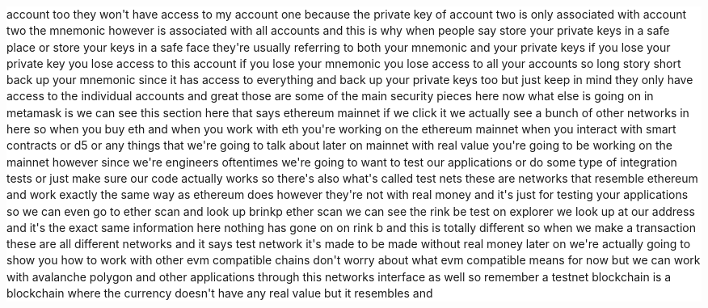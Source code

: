 account too they won't have access to my
account one because the private key of
account two is only associated with
account two the mnemonic however is
associated with all accounts and this is
why when people say store your private
keys in a safe place or store your keys
in a safe face they're usually referring
to both your mnemonic and your private
keys
if you lose your private key you lose
access to this account if you lose your
mnemonic you lose access to all your
accounts so long story short back up
your mnemonic since it has access to
everything and back up your private keys
too but just keep in mind they only have
access to the individual accounts and
great those are some of the main
security pieces here
now what else is going on in metamask is
we can see this section here that says
ethereum mainnet if we click it we
actually see a bunch of other networks
in here
so when you buy eth and when you work
with eth you're working on the ethereum
mainnet when you interact with smart
contracts or d5 or any things that we're
going to talk about later on mainnet
with real value you're going to be
working on the mainnet
however since we're engineers oftentimes
we're going to want to test our
applications or do some type of
integration tests or just make sure our
code actually works
so there's also what's called test nets
these are networks that resemble
ethereum and work exactly the same way
as ethereum does
however they're not with real money and
it's just for testing your applications
so we can even go to ether scan and look
up
brinkp ether scan
we can see the rink be test on explorer
we look up at our address and it's the
exact same
information here
nothing has gone on on rink b and this
is totally different so when we make a
transaction these are all different
networks and it says test network it's
made to be made without real money later
on we're actually going to show you how
to work with other evm compatible chains
don't worry about what evm compatible
means for now but we can work with
avalanche polygon and other applications
through this networks interface as well
so remember a testnet blockchain is a
blockchain where the currency doesn't
have any real value but it resembles and